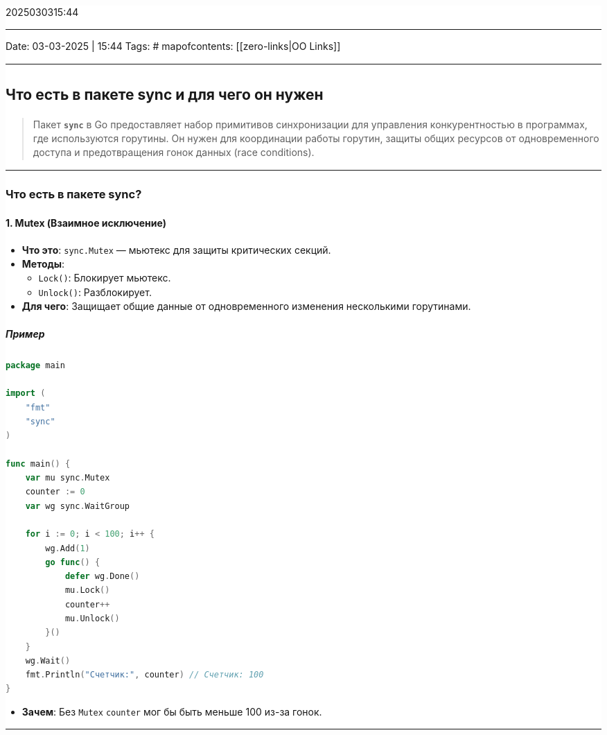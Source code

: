 2025030315:44
___
Date: 03-03-2025 | 15:44
Tags: #
mapofcontents: [[zero-links|OO Links]]
___
## Что есть в пакете sync и для чего он нужен

> Пакет **`sync`** в Go предоставляет набор примитивов синхронизации для управления конкурентностью в программах, где используются горутины. Он нужен для координации работы горутин, защиты общих ресурсов от одновременного доступа и предотвращения гонок данных (race conditions).

---
### Что есть в пакете sync?

#### 1. Mutex (Взаимное исключение)

- **Что это**: `sync.Mutex` — мьютекс для защиты критических секций.
- **Методы**:  
    - `Lock()`: Блокирует мьютекс.
    - `Unlock()`: Разблокирует.
- **Для чего**: Защищает общие данные от одновременного изменения несколькими горутинами.
##### Пример
```go
package main

import (
    "fmt"
    "sync"
)

func main() {
    var mu sync.Mutex
    counter := 0
    var wg sync.WaitGroup

    for i := 0; i < 100; i++ {
        wg.Add(1)
        go func() {
            defer wg.Done()
            mu.Lock()
            counter++
            mu.Unlock()
        }()
    }
    wg.Wait()
    fmt.Println("Счетчик:", counter) // Счетчик: 100
}
```

- **Зачем**: Без `Mutex` `counter` мог бы быть меньше 100 из-за гонок.

---